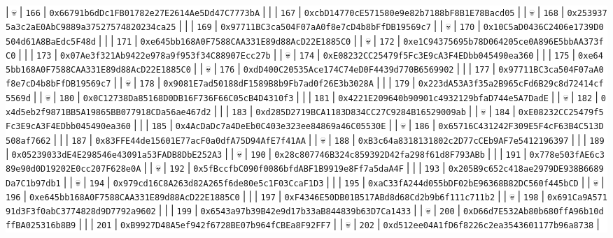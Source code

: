 | 💀 | `166` | `0x66791b6dDc1FB01782e27E2614Ae5Dd47C7773bA` |
|  | `167` | `0xcbD14770cE571580e9e82b7188bF8B1E78Bacd05` |
| 💀 | `168` | `0x2539375a3c2aE0AbC9889a37527574820234ca25` |
|  | `169` | `0x97711BC3ca504F07aA0f8e7cD4b8bFfDB19569c7` |
| 💀 | `170` | `0x10C5aD0436C2406e1739D0504d61A8BaEdc5F48d` |
|  | `171` | `0xe645bb168A0F7588CAA331E89d88AcD22E1885C0` |
| 💀 | `172` | `0xe1C94375695b78D064205ce0A896E5bbAA373fC0` |
|  | `173` | `0x07Ae3f321Ab9422e978a9f953f34C88907Ecc27b` |
| 💀 | `174` | `0xE08232CC25479f5Fc3E9cA3F4EDbb045490ea360` |
|  | `175` | `0xe645bb168A0F7588CAA331E89d88AcD22E1885C0` |
| 💀 | `176` | `0xdD400C20535Ace174C74eD0F4439d770B6569902` |
|  | `177` | `0x97711BC3ca504F07aA0f8e7cD4b8bFfDB19569c7` |
| 💀 | `178` | `0x9081E7ad50188dF1589B8b9Fb7ad0f26E3b3028A` |
|  | `179` | `0x223dA53A3f35a2B965cFd6B29c8d72414cf5569d` |
| 💀 | `180` | `0x0C12738Da85168D0DB16F736F66C05cB4D4310f3` |
|  | `181` | `0x4221E209640b90901c4932129bfaD744e5A7DadE` |
| 💀 | `182` | `0x4d5eb2f9871BB5A19865BB077918CDa56ae467d2` |
|  | `183` | `0xd285D2719BCA1183D834CC27C9284B16529009ab` |
| 💀 | `184` | `0xE08232CC25479f5Fc3E9cA3F4EDbb045490ea360` |
|  | `185` | `0x4AcDaDc7a4DeEb0C403e323ee84869a46C05530E` |
| 💀 | `186` | `0x65716C431242F309E5F4cF63B4C513D508af7662` |
|  | `187` | `0x83FFE44de15601E77acF0a0dfA75D94AfE7f41AA` |
| 💀 | `188` | `0xB3c64a8318131802c2D77cCEb9AF7e5412196397` |
|  | `189` | `0x05239033dE4E298546e43091a53FADB8DbE252A3` |
| 💀 | `190` | `0x28c807746B324c859392D42fa298f61d8F793ABb` |
|  | `191` | `0x778e503fAE6c389e90d0D19202E0cc207F628e0A` |
| 💀 | `192` | `0x5fBccfbC090f0086bfdABF1B9919e8Ff7a5daA4F` |
|  | `193` | `0x205B9c652c418ae2979DE938B6689Da7C1b97db1` |
| 💀 | `194` | `0x979cd16C8A263d82A265f6de80e5c1F03CcaF1D3` |
|  | `195` | `0xaC33fA244d055bDF02bE96368B82DC560f445bCD` |
| 💀 | `196` | `0xe645bb168A0F7588CAA331E89d88AcD22E1885C0` |
|  | `197` | `0xF4346E50DB01B517ABd8d68Cd2b9b6f111c711b2` |
| 💀 | `198` | `0x691Ca9A57191d3F3f0abC3774828d9D7792a9602` |
|  | `199` | `0x6543a97b39B42e9d17b33aB844839b63D7Ca1433` |
| 💀 | `200` | `0xD66d7E532Ab80b680ffA96b10dffBA025316b8B9` |
|  | `201` | `0xB9927D48A5ef942f6728BE07b964fCBEa8F92FF7` |
| 💀 | `202` | `0xd512ee04A1fD6f8226c2ea3543601177b96a8738` |